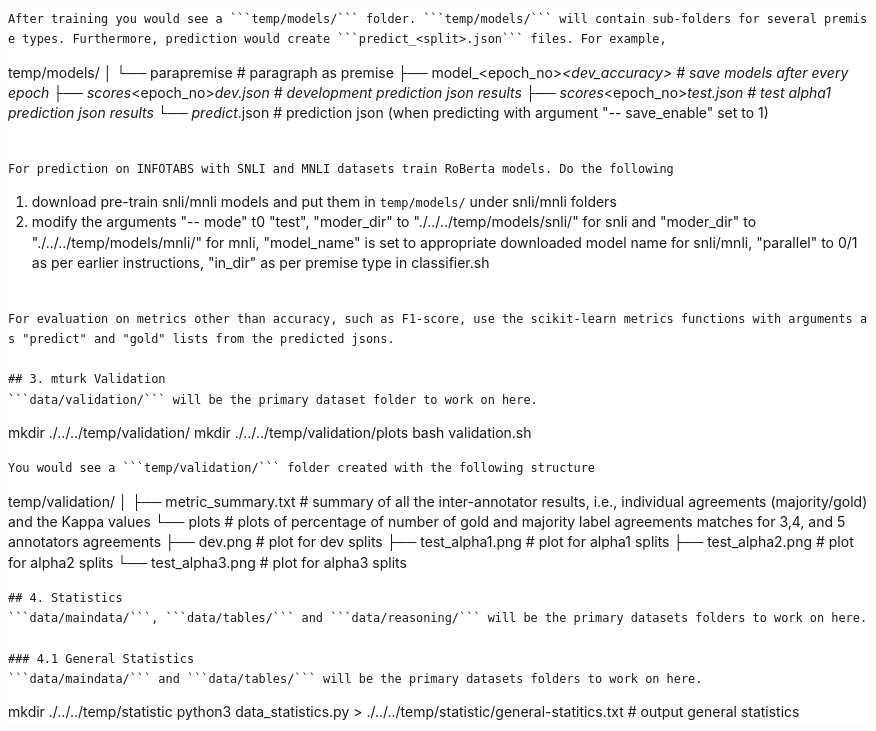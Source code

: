 ```
After training you would see a ```temp/models/``` folder. ```temp/models/``` will contain sub-folders for several premise types. Furthermore, prediction would create ```predict_<split>.json``` files. For example, 
```

temp/models/
│
└── parapremise 						# paragraph as premise
    ├── model_<epoch_no>_<dev_accuracy> 			# save models after every epoch
    ├── scores_<epoch_no>_dev.json  				# development prediction json results
    ├── scores_<epoch_no>_test.json				# test alpha1 prediction json results
    └── predict_<split>.json 					# prediction json (when predicting with argument "-- save_enable" set to 1)

```

For prediction on INFOTABS with SNLI and MNLI datasets train RoBerta models. Do the following
```
1. download pre-train snli/mnli models and put them in ```temp/models/``` under snli/mnli folders
2. modify the arguments "-- mode" t0 "test", "moder_dir" to "./../../temp/models/snli/" for snli and  "moder_dir" to "./../../temp/models/mnli/" for mnli, "model_name" is set to appropriate downloaded model name for snli/mnli, "parallel" to 0/1 as per earlier instructions, "in_dir" as per premise type in classifier.sh

```

For evaluation on metrics other than accuracy, such as F1-score, use the scikit-learn metrics functions with arguments as "predict" and "gold" lists from the predicted jsons.

## 3. mturk Validation
```data/validation/``` will be the primary dataset folder to work on here.

```
mkdir ./../../temp/validation/
mkdir ./../../temp/validation/plots
bash validation.sh
```
You would see a ```temp/validation/``` folder created with the following structure 
```

temp/validation/
│
├── metric_summary.txt 				# summary of all the inter-annotator results, i.e., individual agreements (majority/gold) and the Kappa values
└── plots 					# plots of percentage of number of gold and majority label agreements matches for 3,4, and 5 annotators agreements
    ├── dev.png 				# plot for dev splits
    ├── test_alpha1.png 			# plot for alpha1 splits
    ├── test_alpha2.png 			# plot for alpha2 splits
    └── test_alpha3.png 			# plot for alpha3 splits

```
## 4. Statistics
```data/maindata/```, ```data/tables/``` and ```data/reasoning/``` will be the primary datasets folders to work on here.

### 4.1 General Statistics
```data/maindata/``` and ```data/tables/``` will be the primary datasets folders to work on here.
```
mkdir ./../../temp/statistic
python3 data_statistics.py > ./../../temp/statistic/general-statitics.txt			# output general statistics
